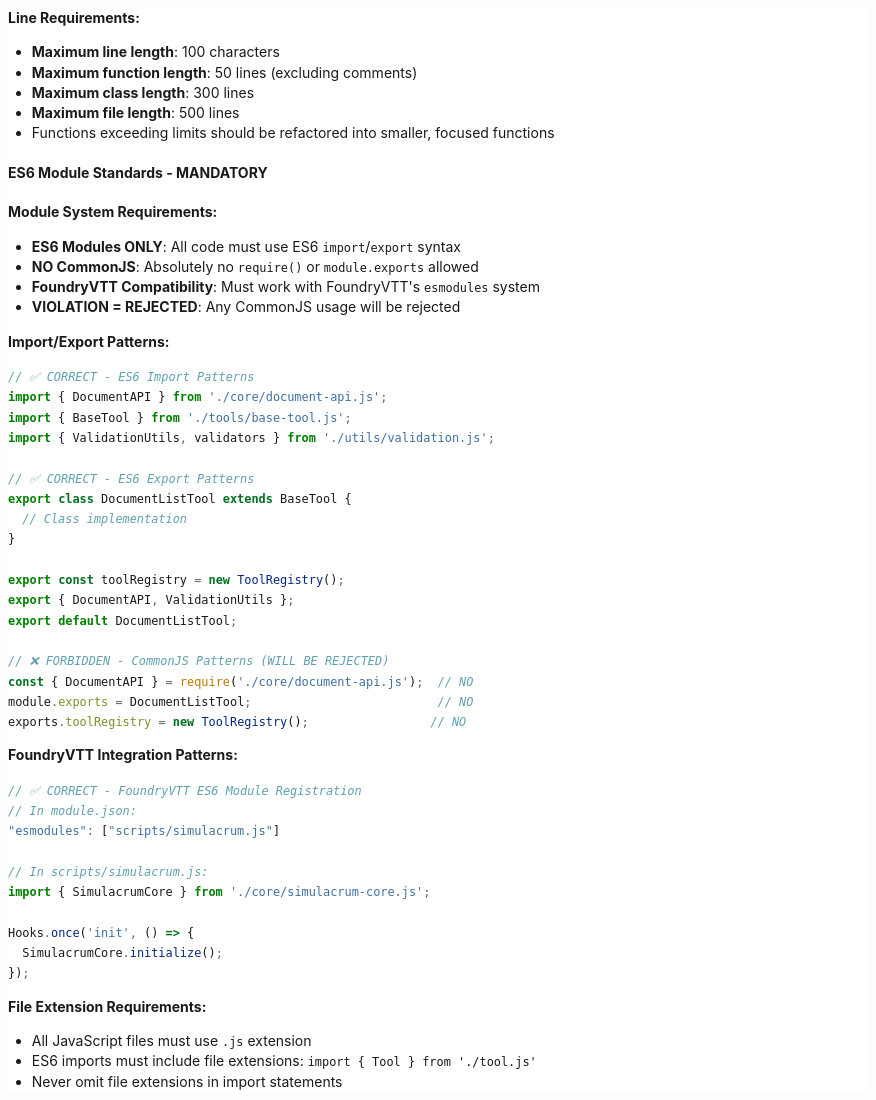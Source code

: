 **Line Requirements:**
- **Maximum line length**: 100 characters
- **Maximum function length**: 50 lines (excluding comments)
- **Maximum class length**: 300 lines
- **Maximum file length**: 500 lines
- Functions exceeding limits should be refactored into smaller, focused functions

#### ES6 Module Standards - MANDATORY

**Module System Requirements:**
- **ES6 Modules ONLY**: All code must use ES6 `import`/`export` syntax
- **NO CommonJS**: Absolutely no `require()` or `module.exports` allowed
- **FoundryVTT Compatibility**: Must work with FoundryVTT's `esmodules` system
- **VIOLATION = REJECTED**: Any CommonJS usage will be rejected

**Import/Export Patterns:**
```javascript
// ✅ CORRECT - ES6 Import Patterns
import { DocumentAPI } from './core/document-api.js';
import { BaseTool } from './tools/base-tool.js';
import { ValidationUtils, validators } from './utils/validation.js';

// ✅ CORRECT - ES6 Export Patterns
export class DocumentListTool extends BaseTool {
  // Class implementation
}

export const toolRegistry = new ToolRegistry();
export { DocumentAPI, ValidationUtils };
export default DocumentListTool;

// ❌ FORBIDDEN - CommonJS Patterns (WILL BE REJECTED)
const { DocumentAPI } = require('./core/document-api.js');  // NO
module.exports = DocumentListTool;                          // NO
exports.toolRegistry = new ToolRegistry();                 // NO
```

**FoundryVTT Integration Patterns:**
```javascript
// ✅ CORRECT - FoundryVTT ES6 Module Registration
// In module.json:
"esmodules": ["scripts/simulacrum.js"]

// In scripts/simulacrum.js:
import { SimulacrumCore } from './core/simulacrum-core.js';

Hooks.once('init', () => {
  SimulacrumCore.initialize();
});
```

**File Extension Requirements:**
- All JavaScript files must use `.js` extension
- ES6 imports must include file extensions: `import { Tool } from './tool.js'`
- Never omit file extensions in import statements
